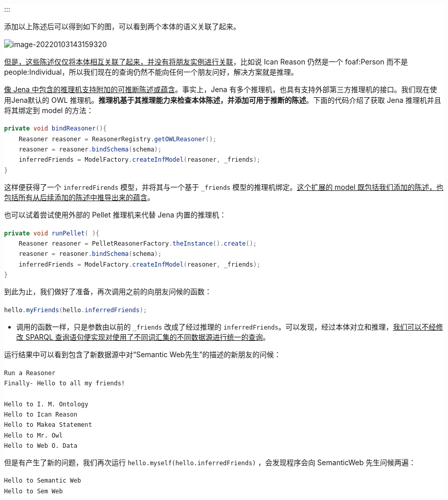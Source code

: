 :::

添加以上陈述后可以得到如下的图，可以看到两个本体的语义关联了起来。

![image-20220103143159320](https://notebook-img-1304596351.cos.ap-beijing.myqcloud.com/img/image-20220103143159320.png)

<u>但是，这些陈述仅仅将本体相互关联了起来，并没有将朋友实例进行关联</u>，比如说 Ican Reason 仍然是一个 foaf:Person 而不是 people:Individual，所以我们现在的查询仍然不能向任何一个朋友问好，解决方案就是推理。

<u>像 Jena 中包含的推理机支持附加的可推断陈述或蕴含</u>。事实上，Jena 有多个推理机，也具有支持外部第三方推理机的接口。我们现在使用Jena默认的 OWL 推理机。**推理机基于其推理能力来检查本体陈述，并添加可用于推断的陈述**。下面的代码介绍了获取 Jena 推理机并且将其绑定到 model 的方法：

```java
private void bindReasoner(){
	Reasoner reasoner = ReasonerRegistry.getOWLReasoner();
	reasoner = reasoner.bindSchema(schema);
	inferredFriends = ModelFactory.createInfModel(reasoner, _friends);
}
```

这样便获得了一个 `inferredFirends` 模型，并将其与一个基于 `_friends` 模型的推理机绑定。<u>这个扩展的 model 既包括我们添加的陈述，也包括所有从后续添加的陈述中推导出来的蕴含</u>。

也可以试着尝试使用外部的 Pellet 推理机来代替 Jena 内置的推理机：

```java
private void runPellet( ){
	Reasoner reasoner = PelletReasonerFactory.theInstance().create();
	reasoner = reasoner.bindSchema(schema);
	inferredFriends = ModelFactory.createInfModel(reasoner, _friends);
}
```

到此为止，我们做好了准备，再次调用之前的向朋友问候的函数：

```java
hello.myFriends(hello.inferredFriends);
```

+ 调用的函数一样，只是参数由以前的 `_friends` 改成了经过推理的 `inferredFriends`。可以发现，经过本体对立和推理，<u>我们可以不经修改 SPARQL 查询语句便实现对使用了不同词汇集的不同数据源进行统一的查询</u>。

运行结果中可以看到包含了新数据源中对“Semantic Web先生”的描述的新朋友的问候：

```
Run a Reasoner
Finally- Hello to all my friends!

Hello to I. M. Ontology
Hello to Ican Reason
Hello to Makea Statement
Hello to Mr. Owl
Hello to Web O. Data
```

但是有产生了新的问题，我们再次运行 `hello.myself(hello.inferredFriends)` ，会发现程序会向 SemanticWeb 先生问候两遍：

```
Hello to Semantic Web
Hello to Sem Web
```
